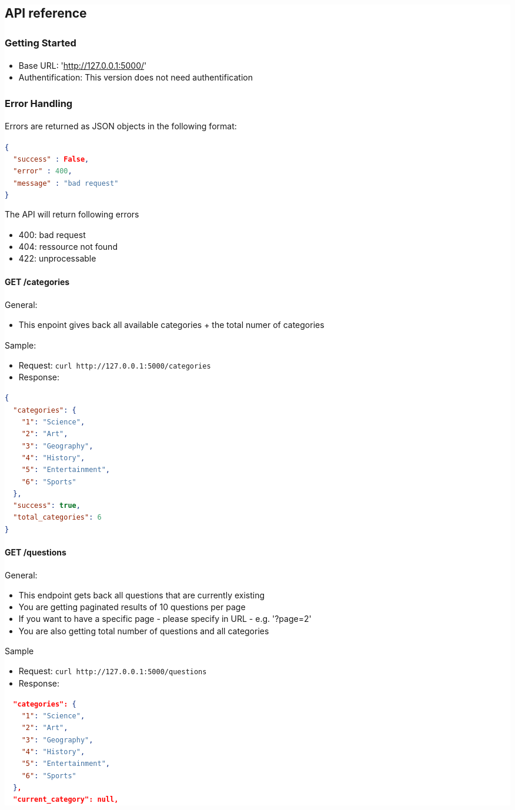 ## API reference

### Getting Started
* Base URL: 'http://127.0.0.1:5000/'
* Authentification: This version does not need authentification

### Error Handling
Errors are returned as JSON objects in the following format:
```json
{
  "success" : False,
  "error" : 400,
  "message" : "bad request"
}
```

The API will return following errors
* 400: bad request
* 404: ressource not found
* 422: unprocessable

#### GET /categories
General:
* This enpoint gives back all available categories + the total numer of categories

Sample:
* Request: 
```curl http://127.0.0.1:5000/categories```
* Response:
```json
{
  "categories": {
    "1": "Science",
    "2": "Art",
    "3": "Geography",
    "4": "History",
    "5": "Entertainment",
    "6": "Sports"
  },
  "success": true,
  "total_categories": 6
}
```

#### GET /questions
General:
* This endpoint gets back all questions that are currently existing
* You are getting paginated results of 10 questions per page
* If you want to have a specific page - please specify in URL - e.g. '?page=2'
* You are also getting total number of questions and all categories

Sample
* Request: 
```curl http://127.0.0.1:5000/questions```
* Response:
```json 
  "categories": {
    "1": "Science",
    "2": "Art",
    "3": "Geography",
    "4": "History",
    "5": "Entertainment",
    "6": "Sports"
  },
  "current_category": null,
```